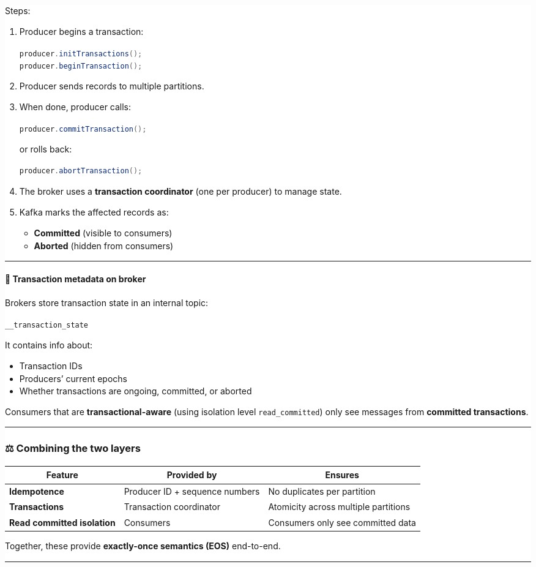 Steps:

1. Producer begins a transaction:

   ```java
   producer.initTransactions();
   producer.beginTransaction();
   ```
2. Producer sends records to multiple partitions.
3. When done, producer calls:

   ```java
   producer.commitTransaction();
   ```

   or rolls back:

   ```java
   producer.abortTransaction();
   ```
4. The broker uses a **transaction coordinator** (one per producer) to manage state.
5. Kafka marks the affected records as:

   * **Committed** (visible to consumers)
   * **Aborted** (hidden from consumers)

---

#### 🧱 Transaction metadata on broker

Brokers store transaction state in an internal topic:

```
__transaction_state
```

It contains info about:

* Transaction IDs
* Producers’ current epochs
* Whether transactions are ongoing, committed, or aborted

Consumers that are **transactional-aware** (using isolation level `read_committed`) only see messages from **committed transactions**.

---

### ⚖️ Combining the two layers

| Feature                      | Provided by                    | Ensures                              |
| ---------------------------- | ------------------------------ | ------------------------------------ |
| **Idempotence**              | Producer ID + sequence numbers | No duplicates per partition          |
| **Transactions**             | Transaction coordinator        | Atomicity across multiple partitions |
| **Read committed isolation** | Consumers                      | Consumers only see committed data    |

Together, these provide **exactly-once semantics (EOS)** end-to-end.

---